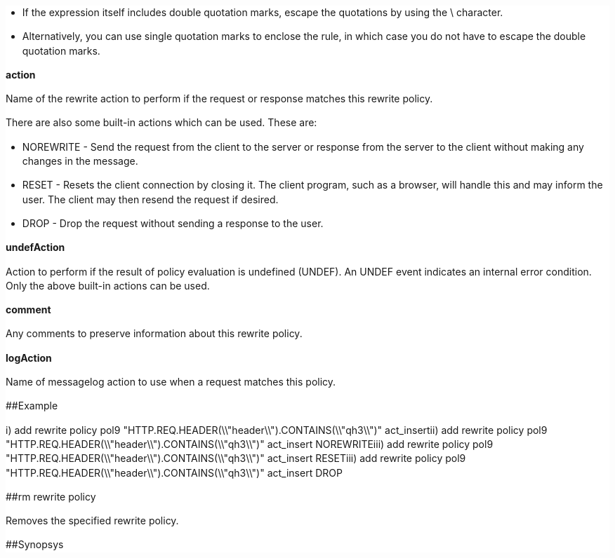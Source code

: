* If the expression itself includes double quotation marks, escape the quotations by using the \\ character. 

* Alternatively, you can use single quotation marks to enclose the rule, in which case you do not have to escape the double quotation marks.



<b>action</b>

Name of the rewrite action to perform if the request or response matches this rewrite policy.

There are also some built-in actions which can be used. These are:

* NOREWRITE - Send the request from the client to the server or response from the server to the client without making any changes in the message.

* RESET - Resets the client connection by closing it. The client program, such as a browser, will handle this and may inform the user. The client may then resend the request if desired.

* DROP - Drop the request without sending a response to the user.



<b>undefAction</b>

Action to perform if the result of policy evaluation is undefined (UNDEF). An UNDEF event indicates an internal error condition. Only the above built-in actions can be used.



<b>comment</b>

Any comments to preserve information about this rewrite policy.



<b>logAction</b>

Name of messagelog action to use when a request matches this policy.







##Example



i)	add rewrite policy pol9 "HTTP.REQ.HEADER(\\\\"header\\\\").CONTAINS(\\\\"qh3\\\\")" act_insertii)	add rewrite policy pol9 "HTTP.REQ.HEADER(\\\\"header\\\\").CONTAINS(\\\\"qh3\\\\")" act_insert NOREWRITEiii)	add rewrite policy pol9 "HTTP.REQ.HEADER(\\\\"header\\\\").CONTAINS(\\\\"qh3\\\\")" act_insert RESETiii)	add rewrite policy pol9 "HTTP.REQ.HEADER(\\\\"header\\\\").CONTAINS(\\\\"qh3\\\\")" act_insert DROP



##rm rewrite policy



Removes the specified rewrite policy.





##Synopsys
